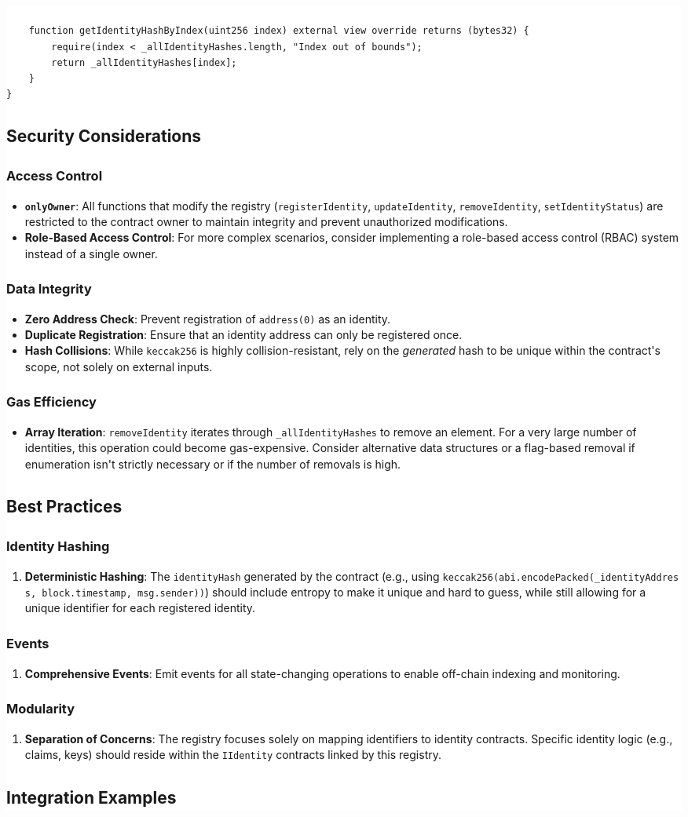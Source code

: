 ```solidity

    function getIdentityHashByIndex(uint256 index) external view override returns (bytes32) {
        require(index < _allIdentityHashes.length, "Index out of bounds");
        return _allIdentityHashes[index];
    }
}
```

## Security Considerations

### Access Control
- **`onlyOwner`**: All functions that modify the registry (`registerIdentity`, `updateIdentity`, `removeIdentity`, `setIdentityStatus`) are restricted to the contract owner to maintain integrity and prevent unauthorized modifications.
- **Role-Based Access Control**: For more complex scenarios, consider implementing a role-based access control (RBAC) system instead of a single owner.

### Data Integrity
- **Zero Address Check**: Prevent registration of `address(0)` as an identity.
- **Duplicate Registration**: Ensure that an identity address can only be registered once.
- **Hash Collisions**: While `keccak256` is highly collision-resistant, rely on the _generated_ hash to be unique within the contract's scope, not solely on external inputs.

### Gas Efficiency
- **Array Iteration**: `removeIdentity` iterates through `_allIdentityHashes` to remove an element. For a very large number of identities, this operation could become gas-expensive. Consider alternative data structures or a flag-based removal if enumeration isn't strictly necessary or if the number of removals is high.

## Best Practices

### Identity Hashing
1. **Deterministic Hashing**: The `identityHash` generated by the contract (e.g., using `keccak256(abi.encodePacked(_identityAddress, block.timestamp, msg.sender))`) should include entropy to make it unique and hard to guess, while still allowing for a unique identifier for each registered identity.

### Events
1. **Comprehensive Events**: Emit events for all state-changing operations to enable off-chain indexing and monitoring.

### Modularity
1. **Separation of Concerns**: The registry focuses solely on mapping identifiers to identity contracts. Specific identity logic (e.g., claims, keys) should reside within the `IIdentity` contracts linked by this registry.

## Integration Examples
